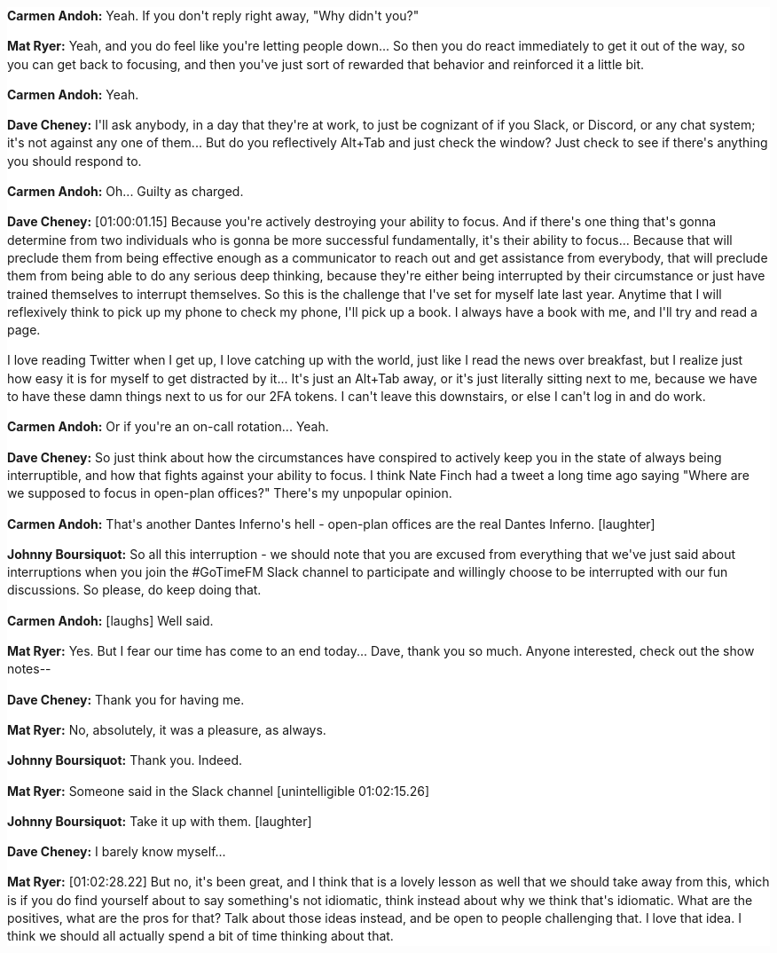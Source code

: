 **Carmen Andoh:** Yeah. If you don't reply right away, "Why didn't you?"

**Mat Ryer:** Yeah, and you do feel like you're letting people down... So then you do react immediately to get it out of the way, so you can get back to focusing, and then you've just sort of rewarded that behavior and reinforced it a little bit.

**Carmen Andoh:** Yeah.

**Dave Cheney:** I'll ask anybody, in a day that they're at work, to just be cognizant of if you Slack, or Discord, or any chat system; it's not against any one of them... But do you reflectively Alt+Tab and just check the window? Just check to see if there's anything you should respond to.

**Carmen Andoh:** Oh... Guilty as charged.

**Dave Cheney:** \[01:00:01.15\] Because you're actively destroying your ability to focus. And if there's one thing that's gonna determine from two individuals who is gonna be more successful fundamentally, it's their ability to focus... Because that will preclude them from being effective enough as a communicator to reach out and get assistance from everybody, that will preclude them from being able to do any serious deep thinking, because they're either being interrupted by their circumstance or just have trained themselves to interrupt themselves. So this is the challenge that I've set for myself late last year. Anytime that I will reflexively think to pick up my phone to check my phone, I'll pick up a book. I always have a book with me, and I'll try and read a page.

I love reading Twitter when I get up, I love catching up with the world, just like I read the news over breakfast, but I realize just how easy it is for myself to get distracted by it... It's just an Alt+Tab away, or it's just literally sitting next to me, because we have to have these damn things next to us for our 2FA tokens. I can't leave this downstairs, or else I can't log in and do work.

**Carmen Andoh:** Or if you're an on-call rotation... Yeah.

**Dave Cheney:** So just think about how the circumstances have conspired to actively keep you in the state of always being interruptible, and how that fights against your ability to focus. I think Nate Finch had a tweet a long time ago saying "Where are we supposed to focus in open-plan offices?" There's my unpopular opinion.

**Carmen Andoh:** That's another Dantes Inferno's hell - open-plan offices are the real Dantes Inferno. \[laughter\]

**Johnny Boursiquot:** So all this interruption - we should note that you are excused from everything that we've just said about interruptions when you join the \#GoTimeFM Slack channel to participate and willingly choose to be interrupted with our fun discussions. So please, do keep doing that.

**Carmen Andoh:** \[laughs\] Well said.

**Mat Ryer:** Yes. But I fear our time has come to an end today... Dave, thank you so much. Anyone interested, check out the show notes--

**Dave Cheney:** Thank you for having me.

**Mat Ryer:** No, absolutely, it was a pleasure, as always.

**Johnny Boursiquot:** Thank you. Indeed.

**Mat Ryer:** Someone said in the Slack channel \[unintelligible 01:02:15.26\]

**Johnny Boursiquot:** Take it up with them. \[laughter\]

**Dave Cheney:** I barely know myself...

**Mat Ryer:** \[01:02:28.22\] But no, it's been great, and I think that is a lovely lesson as well that we should take away from this, which is if you do find yourself about to say something's not idiomatic, think instead about why we think that's idiomatic. What are the positives, what are the pros for that? Talk about those ideas instead, and be open to people challenging that. I love that idea. I think we should all actually spend a bit of time thinking about that.
